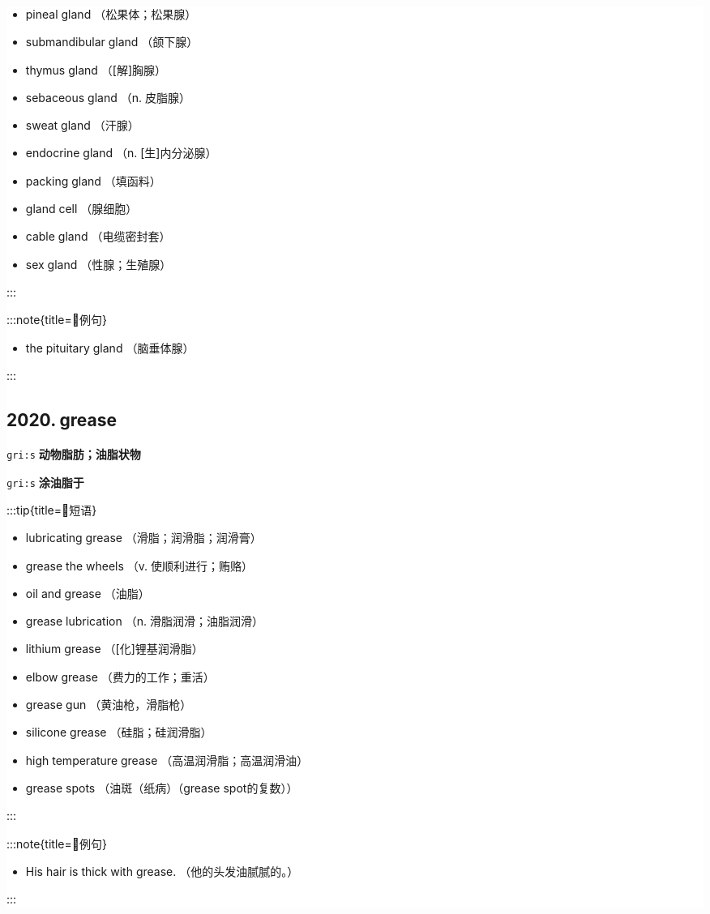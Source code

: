 - pineal gland （松果体；松果腺）

- submandibular gland （颌下腺）

- thymus gland （[解]胸腺）

- sebaceous gland （n. 皮脂腺）

- sweat gland （汗腺）

- endocrine gland （n. [生]内分泌腺）

- packing gland （填函料）

- gland cell （腺细胞）

- cable gland （电缆密封套）

- sex gland （性腺；生殖腺）

:::

:::note{title=🎤例句}

- the pituitary gland （脑垂体腺）

:::

## 2020. grease

`ɡri:s`  **动物脂肪；油脂状物**

`ɡri:s`  **涂油脂于**

:::tip{title=🤩短语}

- lubricating grease （滑脂；润滑脂；润滑膏）

- grease the wheels （v. 使顺利进行；贿赂）

- oil and grease （油脂）

- grease lubrication （n. 滑脂润滑；油脂润滑）

- lithium grease （[化]锂基润滑脂）

- elbow grease （费力的工作；重活）

- grease gun （黄油枪，滑脂枪）

- silicone grease （硅脂；硅润滑脂）

- high temperature grease （高温润滑脂；高温润滑油）

- grease spots （油斑（纸病）（grease spot的复数））

:::

:::note{title=🎤例句}

- His hair is thick with grease. （他的头发油腻腻的。）

:::
